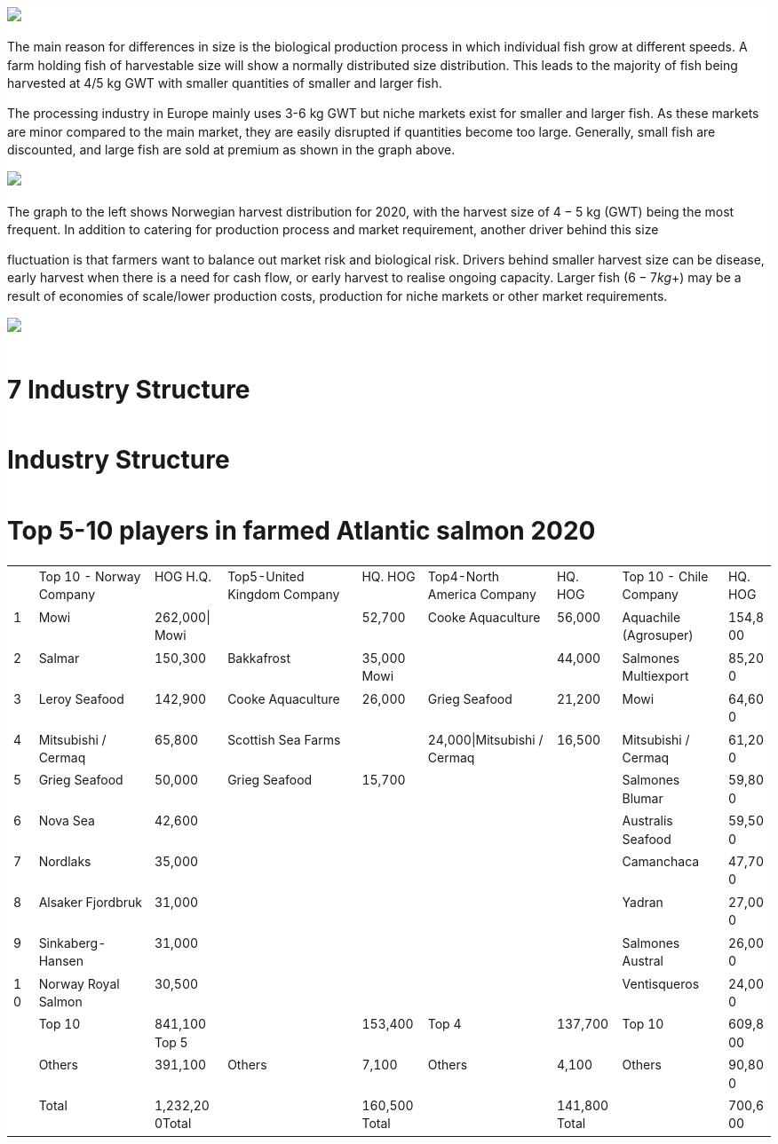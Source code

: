 #  

![](images/23f1d61230d10debf9fe08b060699d5f9918275f865d6102f739918afaa0609e.jpg)  

The main reason for differences in size is the biological production process in which individual fish grow at different speeds. A farm holding fish of harvestable size will show a normally distributed size distribution. This leads to the majority of fish being harvested at 4/5 kg GWT with smaller quantities of smaller and larger fish.  

The processing industry in Europe mainly uses 3-6 kg GWT but niche markets exist for smaller and larger fish. As these markets are minor compared to the main market, they are easily disrupted if quantities become too large. Generally, small fish are discounted, and large fish are sold at premium as shown in the graph above.  

![](images/d4f71235d6be94bfaaeb6177d5be3c4d6531ff1565c4520c581470334f69aec1.jpg)  

The graph to the left shows Norwegian harvest distribution for 2020, with the harvest size of $4{-}5~\mathsf{k g}$ (GWT) being the most frequent. In addition to catering for production process and market requirement, another driver behind this size  

fluctuation is that farmers want to balance out market risk and biological risk. Drivers behind smaller harvest size can be disease, early harvest when there is a need for cash flow, or early harvest to realise ongoing capacity. Larger fish $(6-7k g+)$ may be a result of economies of scale/lower production costs, production for niche markets or other market requirements.  

![](images/699113bbafaa31387ebf1672d05afc528556748a4feb7b50dcdd10d8eff0e70c.jpg)  

# 7 Industry Structure  

# Industry Structure  

# Top 5-10 players in farmed Atlantic salmon 2020  

<html><body><table><tr><td></td><td>Top 10 - Norway Company</td><td>HOG H.Q.</td><td>Top5-United Kingdom Company</td><td>HQ. HOG</td><td>Top4-North America Company</td><td>HQ. HOG</td><td>Top 10 - Chile Company</td><td>HQ. HOG</td></tr><tr><td>1</td><td>Mowi</td><td>262,000|Mowi</td><td></td><td>52,700</td><td>Cooke Aquaculture</td><td>56,000</td><td>Aquachile (Agrosuper)</td><td>154,800</td></tr><tr><td>2</td><td>Salmar</td><td>150,300</td><td>Bakkafrost</td><td>35,000 Mowi</td><td></td><td>44,000</td><td>Salmones Multiexport </td><td>85,200</td></tr><tr><td>3</td><td>Leroy Seafood</td><td>142,900</td><td>Cooke Aquaculture</td><td>26,000</td><td>Grieg Seafood</td><td>21,200</td><td>Mowi</td><td>64,600</td></tr><tr><td>4</td><td>Mitsubishi / Cermaq</td><td>65,800</td><td>Scottish Sea Farms</td><td></td><td> 24,000|Mitsubishi / Cermaq</td><td>16,500</td><td>Mitsubishi / Cermaq </td><td>61,200</td></tr><tr><td>5</td><td>Grieg Seafood</td><td>50,000</td><td>Grieg Seafood</td><td>15,700</td><td></td><td></td><td>Salmones Blumar</td><td>59,800</td></tr><tr><td>6</td><td>Nova Sea</td><td>42,600</td><td></td><td></td><td></td><td></td><td>Australis Seafood</td><td>59,500</td></tr><tr><td>7</td><td>Nordlaks </td><td>35,000</td><td></td><td></td><td></td><td></td><td>Camanchaca</td><td>47,700</td></tr><tr><td>8</td><td>Alsaker Fjordbruk </td><td>31,000</td><td></td><td></td><td></td><td></td><td>Yadran</td><td>27,000</td></tr><tr><td>9</td><td>Sinkaberg-Hansen </td><td>31,000</td><td></td><td></td><td></td><td></td><td>Salmones Austral</td><td>26,000</td></tr><tr><td>10</td><td>Norway Royal Salmon</td><td>30,500</td><td></td><td></td><td></td><td></td><td>Ventisqueros</td><td>24,000</td></tr><tr><td></td><td>Top 10</td><td>841,100 Top 5 </td><td></td><td>153,400</td><td>Top 4</td><td>137,700</td><td>Top 10 </td><td>609,800</td></tr><tr><td></td><td>Others</td><td>391,100</td><td>Others </td><td>7,100</td><td>Others</td><td>4,100</td><td>Others </td><td>90,800</td></tr><tr><td></td><td>Total</td><td>1,232,200Total</td><td></td><td>160,500Total</td><td></td><td>141,800Total</td><td></td><td>700,600</td></tr></table></body></html>

